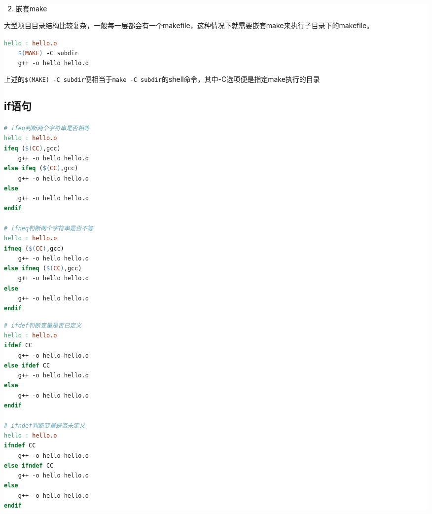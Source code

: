 2. 嵌套make

大型项目目录结构比较复杂，一般每一层都会有一个makefile，这种情况下就需要嵌套make来执行子目录下的makefile。

```makefile
hello : hello.o
	$(MAKE) -C subdir
	g++ -o hello hello.o
```

上述的`$(MAKE) -C subdir`便相当于`make -C subdir`的shell命令，其中-C选项便是指定make执行的目录

## if语句

```makefile
# ifeq判断两个字符串是否相等
hello : hello.o
ifeq ($(CC),gcc)
	g++ -o hello hello.o
else ifeq ($(CC),gcc)
	g++ -o hello hello.o
else
	g++ -o hello hello.o
endif

# ifneq判断两个字符串是否不等
hello : hello.o
ifneq ($(CC),gcc)
	g++ -o hello hello.o
else ifneq ($(CC),gcc)
	g++ -o hello hello.o
else
	g++ -o hello hello.o
endif
```

```makefile
# ifdef判断变量是否已定义
hello : hello.o
ifdef CC
	g++ -o hello hello.o
else ifdef CC
	g++ -o hello hello.o
else
	g++ -o hello hello.o
endif

# ifndef判断变量是否未定义
hello : hello.o
ifndef CC
	g++ -o hello hello.o
else ifndef CC
	g++ -o hello hello.o
else
	g++ -o hello hello.o
endif
```
